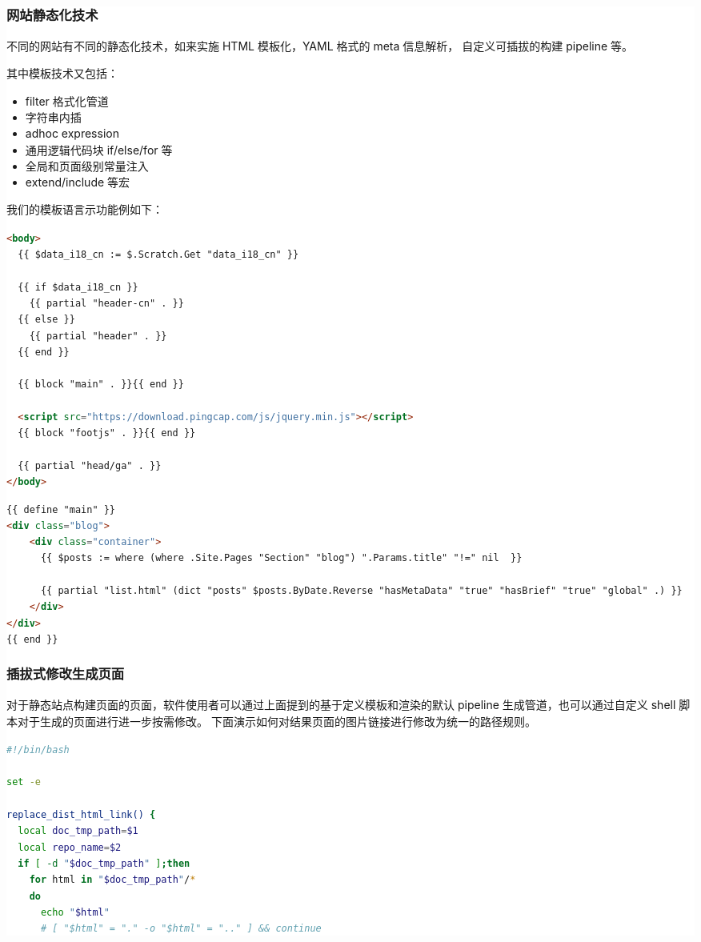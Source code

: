### 网站静态化技术

不同的网站有不同的静态化技术，如来实施 HTML 模板化，YAML 格式的 meta 信息解析，
自定义可插拔的构建 pipeline 等。

其中模板技术又包括：

* filter 格式化管道
* 字符串内插
* adhoc expression
* 通用逻辑代码块 if/else/for 等
* 全局和页面级别常量注入
* extend/include 等宏

我们的模板语言示功能例如下：

```html
<body>
  {{ $data_i18_cn := $.Scratch.Get "data_i18_cn" }}

  {{ if $data_i18_cn }}
    {{ partial "header-cn" . }}
  {{ else }}
    {{ partial "header" . }}
  {{ end }}

  {{ block "main" . }}{{ end }}

  <script src="https://download.pingcap.com/js/jquery.min.js"></script>
  {{ block "footjs" . }}{{ end }}

  {{ partial "head/ga" . }}
</body>
```

```html
{{ define "main" }}
<div class="blog">
    <div class="container">
      {{ $posts := where (where .Site.Pages "Section" "blog") ".Params.title" "!=" nil  }}

      {{ partial "list.html" (dict "posts" $posts.ByDate.Reverse "hasMetaData" "true" "hasBrief" "true" "global" .) }}
    </div>
</div>
{{ end }}
```

### 插拔式修改生成页面

对于静态站点构建页面的页面，软件使用者可以通过上面提到的基于定义模板和渲染的默认
pipeline 生成管道，也可以通过自定义 shell 脚本对于生成的页面进行进一步按需修改。
下面演示如何对结果页面的图片链接进行修改为统一的路径规则。

```sh
#!/bin/bash

set -e

replace_dist_html_link() {
  local doc_tmp_path=$1
  local repo_name=$2
  if [ -d "$doc_tmp_path" ];then
    for html in "$doc_tmp_path"/*
    do
      echo "$html"
      # [ "$html" = "." -o "$html" = ".." ] && continue
```